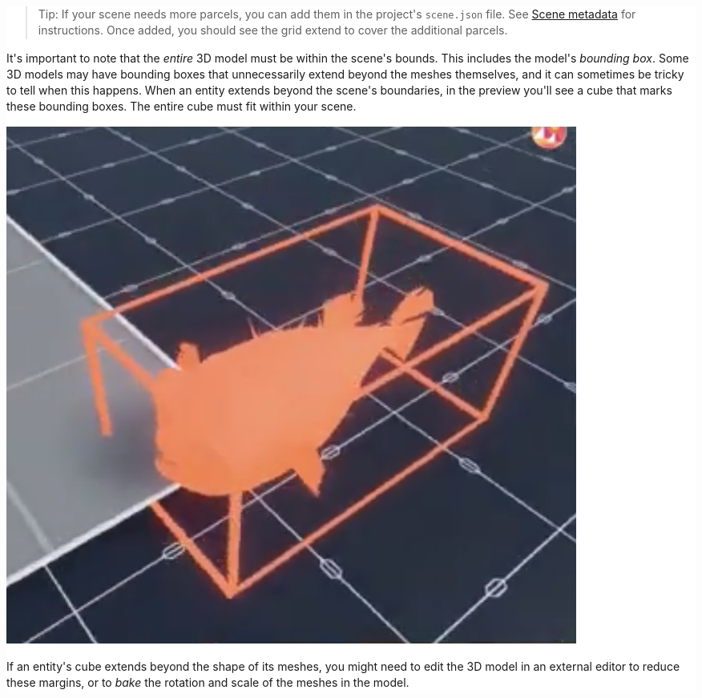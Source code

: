 > Tip: If your scene needs more parcels, you can add them in the project's `scene.json` file. See [Scene metadata](/creator/development-guide/scene-metadata) for instructions. Once added, you should see the grid extend to cover the additional parcels.

It's important to note that the _entire_ 3D model must be within the scene's bounds. This includes the model's _bounding box_. Some 3D models may have bounding boxes that unnecessarily extend beyond the meshes themselves, and it can sometimes be tricky to tell when this happens. When an entity extends beyond the scene's boundaries, in the preview you'll see a cube that marks these bounding boxes. The entire cube must fit within your scene.

![](/images/media/bounding-box.png)

If an entity's cube extends beyond the shape of its meshes, you might need to edit the 3D model in an external editor to reduce these margins, or to _bake_ the rotation and scale of the meshes in the model.
